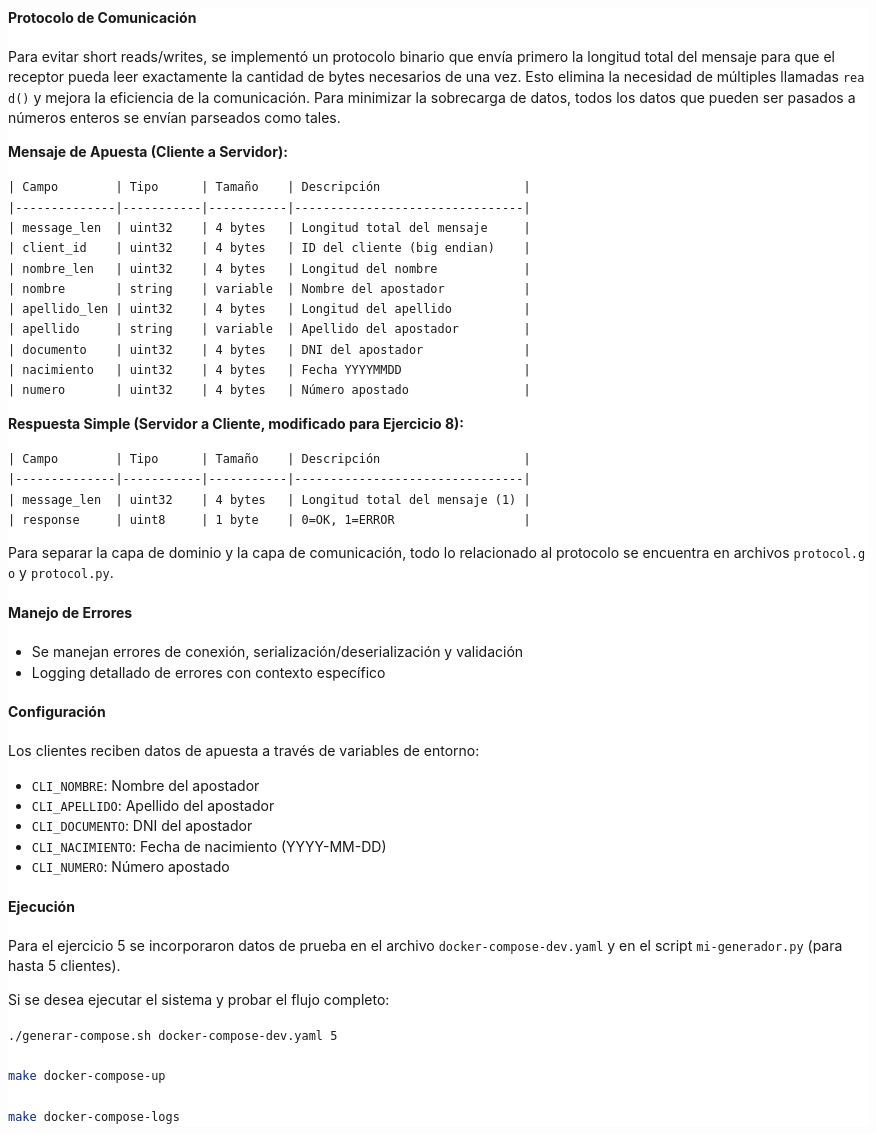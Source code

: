 #### Protocolo de Comunicación

Para evitar short reads/writes, se implementó un protocolo binario que envía primero la longitud total del mensaje para que el receptor pueda leer exactamente la cantidad de bytes necesarios de una vez. Esto elimina la necesidad de múltiples llamadas `read()` y mejora la eficiencia de la comunicación. Para minimizar la sobrecarga de datos, todos los datos que pueden ser pasados a números enteros se envían parseados como tales.

**Mensaje de Apuesta (Cliente a Servidor):**
```
| Campo        | Tipo      | Tamaño    | Descripción                    |
|--------------|-----------|-----------|--------------------------------|
| message_len  | uint32    | 4 bytes   | Longitud total del mensaje     |
| client_id    | uint32    | 4 bytes   | ID del cliente (big endian)    |
| nombre_len   | uint32    | 4 bytes   | Longitud del nombre            |
| nombre       | string    | variable  | Nombre del apostador           |
| apellido_len | uint32    | 4 bytes   | Longitud del apellido          |
| apellido     | string    | variable  | Apellido del apostador         |
| documento    | uint32    | 4 bytes   | DNI del apostador              |
| nacimiento   | uint32    | 4 bytes   | Fecha YYYYMMDD                 |
| numero       | uint32    | 4 bytes   | Número apostado                |
```

**Respuesta Simple (Servidor a Cliente, modificado para Ejercicio 8):**
```
| Campo        | Tipo      | Tamaño    | Descripción                    |
|--------------|-----------|-----------|--------------------------------|
| message_len  | uint32    | 4 bytes   | Longitud total del mensaje (1) |
| response     | uint8     | 1 byte    | 0=OK, 1=ERROR                  |
```

Para separar la capa de dominio y la capa de comunicación, todo lo relacionado al protocolo se encuentra en archivos `protocol.go` y `protocol.py`.

#### Manejo de Errores

- Se manejan errores de conexión, serialización/deserialización y validación
- Logging detallado de errores con contexto específico

#### Configuración

Los clientes reciben datos de apuesta a través de variables de entorno:
- `CLI_NOMBRE`: Nombre del apostador
- `CLI_APELLIDO`: Apellido del apostador  
- `CLI_DOCUMENTO`: DNI del apostador
- `CLI_NACIMIENTO`: Fecha de nacimiento (YYYY-MM-DD)
- `CLI_NUMERO`: Número apostado

#### Ejecución

Para el ejercicio 5 se incorporaron datos de prueba en el archivo `docker-compose-dev.yaml` y en el script `mi-generador.py` (para hasta 5 clientes).

Si se desea ejecutar el sistema y probar el flujo completo:

```bash
./generar-compose.sh docker-compose-dev.yaml 5

make docker-compose-up

make docker-compose-logs
```
